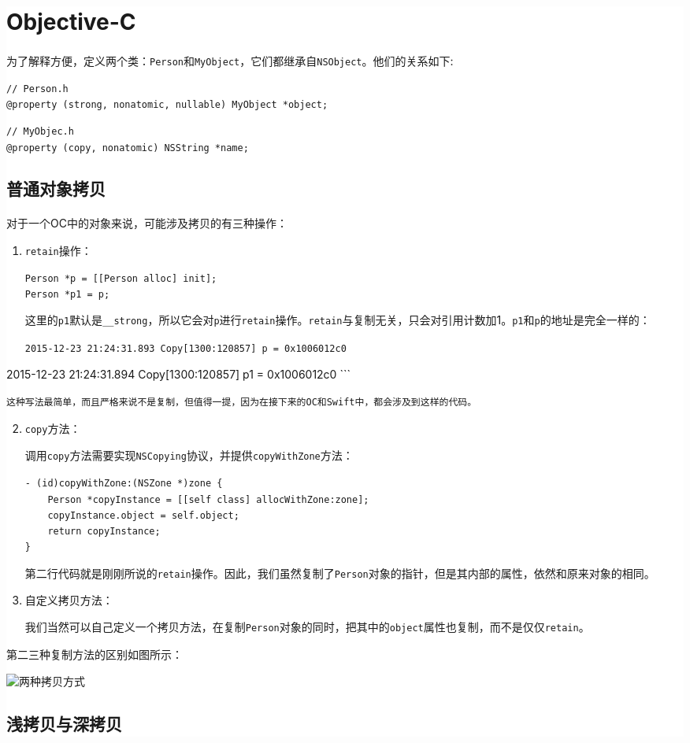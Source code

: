 # Objective-C

为了解释方便，定义两个类：`Person`和`MyObject`，它们都继承自`NSObject`。他们的关系如下:

```objc
// Person.h
@property (strong, nonatomic, nullable) MyObject *object;
```

```objc
// MyObjec.h
@property (copy, nonatomic) NSString *name;
```

## 普通对象拷贝

对于一个OC中的对象来说，可能涉及拷贝的有三种操作：

1. `retain`操作：

	```objc
	Person *p = [[Person alloc] init];
	Person *p1 = p;
	```
	
	这里的`p1`默认是`__strong`，所以它会对`p`进行`retain`操作。`retain`与复制无关，只会对引用计数加1。`p1`和`p`的地址是完全一样的：
	
	```objc
	2015-12-23 21:24:31.893 Copy[1300:120857] p = 0x1006012c0
2015-12-23 21:24:31.894 Copy[1300:120857] p1 = 0x1006012c0
	```
	
	这种写法最简单，而且严格来说不是复制，但值得一提，因为在接下来的OC和Swift中，都会涉及到这样的代码。
	
2. `copy`方法：

	调用`copy`方法需要实现`NSCopying`协议，并提供`copyWithZone`方法：
	
	```objc
	- (id)copyWithZone:(NSZone *)zone {
    	Person *copyInstance = [[self class] allocWithZone:zone];
    	copyInstance.object = self.object;
    	return copyInstance;
	}
	```
	
	第二行代码就是刚刚所说的`retain`操作。因此，我们虽然复制了`Person`对象的指针，但是其内部的属性，依然和原来对象的相同。
	
3. 自定义拷贝方法：
	
	我们当然可以自己定义一个拷贝方法，在复制`Person`对象的同时，把其中的`object`属性也复制，而不是仅仅`retain`。
	

第二三种复制方法的区别如图所示：

![两种拷贝方式](http://upload-images.jianshu.io/upload_images/1171077-c54f3506af03483b.png?imageMogr2/auto-orient/strip%7CimageView2/2/w/1240)

## 浅拷贝与深拷贝
